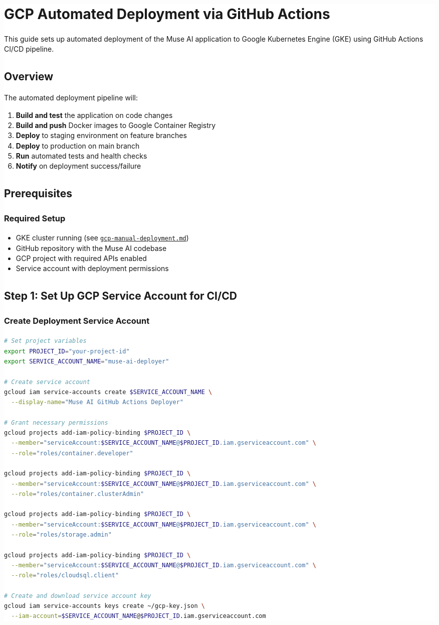 # GCP Automated Deployment via GitHub Actions

This guide sets up automated deployment of the Muse AI application to Google Kubernetes Engine (GKE) using GitHub Actions CI/CD pipeline.

## Overview

The automated deployment pipeline will:
1. **Build and test** the application on code changes
2. **Build and push** Docker images to Google Container Registry
3. **Deploy** to staging environment on feature branches
4. **Deploy** to production on main branch
5. **Run** automated tests and health checks
6. **Notify** on deployment success/failure

## Prerequisites

### Required Setup
- GKE cluster running (see [`gcp-manual-deployment.md`](./gcp-manual-deployment.md))
- GitHub repository with the Muse AI codebase
- GCP project with required APIs enabled
- Service account with deployment permissions

## Step 1: Set Up GCP Service Account for CI/CD

### Create Deployment Service Account

```bash
# Set project variables
export PROJECT_ID="your-project-id"
export SERVICE_ACCOUNT_NAME="muse-ai-deployer"

# Create service account
gcloud iam service-accounts create $SERVICE_ACCOUNT_NAME \
  --display-name="Muse AI GitHub Actions Deployer"

# Grant necessary permissions
gcloud projects add-iam-policy-binding $PROJECT_ID \
  --member="serviceAccount:$SERVICE_ACCOUNT_NAME@$PROJECT_ID.iam.gserviceaccount.com" \
  --role="roles/container.developer"

gcloud projects add-iam-policy-binding $PROJECT_ID \
  --member="serviceAccount:$SERVICE_ACCOUNT_NAME@$PROJECT_ID.iam.gserviceaccount.com" \
  --role="roles/container.clusterAdmin"

gcloud projects add-iam-policy-binding $PROJECT_ID \
  --member="serviceAccount:$SERVICE_ACCOUNT_NAME@$PROJECT_ID.iam.gserviceaccount.com" \
  --role="roles/storage.admin"

gcloud projects add-iam-policy-binding $PROJECT_ID \
  --member="serviceAccount:$SERVICE_ACCOUNT_NAME@$PROJECT_ID.iam.gserviceaccount.com" \
  --role="roles/cloudsql.client"

# Create and download service account key
gcloud iam service-accounts keys create ~/gcp-key.json \
  --iam-account=$SERVICE_ACCOUNT_NAME@$PROJECT_ID.iam.gserviceaccount.com
```
